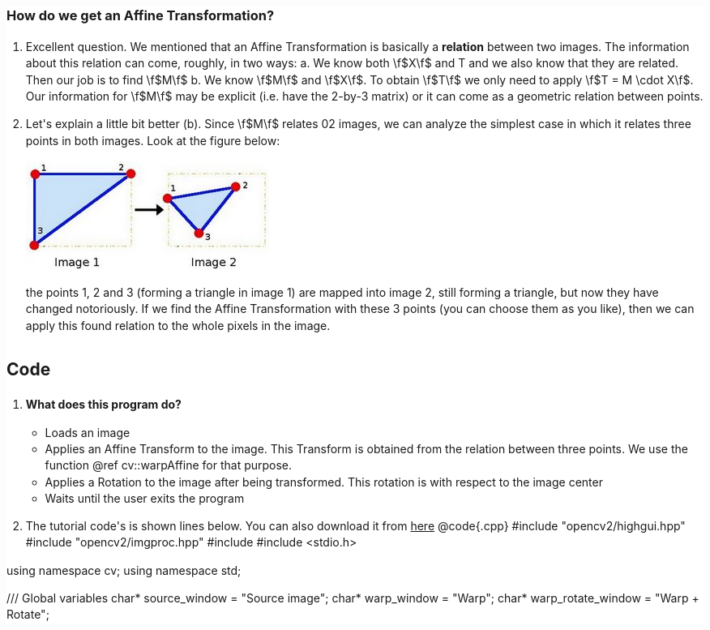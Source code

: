 ### How do we get an Affine Transformation?

1.  Excellent question. We mentioned that an Affine Transformation is basically a **relation**
    between two images. The information about this relation can come, roughly, in two ways:
    a.  We know both \f$X\f$ and T and we also know that they are related. Then our job is to find \f$M\f$
    b.  We know \f$M\f$ and \f$X\f$. To obtain \f$T\f$ we only need to apply \f$T = M \cdot X\f$. Our information
        for \f$M\f$ may be explicit (i.e. have the 2-by-3 matrix) or it can come as a geometric relation
        between points.

2.  Let's explain a little bit better (b). Since \f$M\f$ relates 02 images, we can analyze the simplest
    case in which it relates three points in both images. Look at the figure below:

    ![image](images/Warp_Affine_Tutorial_Theory_0.jpg)

    the points 1, 2 and 3 (forming a triangle in image 1) are mapped into image 2, still forming a
    triangle, but now they have changed notoriously. If we find the Affine Transformation with these
    3 points (you can choose them as you like), then we can apply this found relation to the whole
    pixels in the image.

Code
----

1.  **What does this program do?**
    -   Loads an image
    -   Applies an Affine Transform to the image. This Transform is obtained from the relation
        between three points. We use the function @ref cv::warpAffine for that purpose.
    -   Applies a Rotation to the image after being transformed. This rotation is with respect to
        the image center
    -   Waits until the user exits the program

2.  The tutorial code's is shown lines below. You can also download it from
    [here](https://github.com/Itseez/opencv/tree/master/samples/cpp/tutorial_code/ImgTrans/Geometric_Transforms_Demo.cpp)
@code{.cpp}
#include "opencv2/highgui.hpp"
#include "opencv2/imgproc.hpp"
#include <iostream>
#include <stdio.h>

using namespace cv;
using namespace std;

/// Global variables
char* source_window = "Source image";
char* warp_window = "Warp";
char* warp_rotate_window = "Warp + Rotate";
